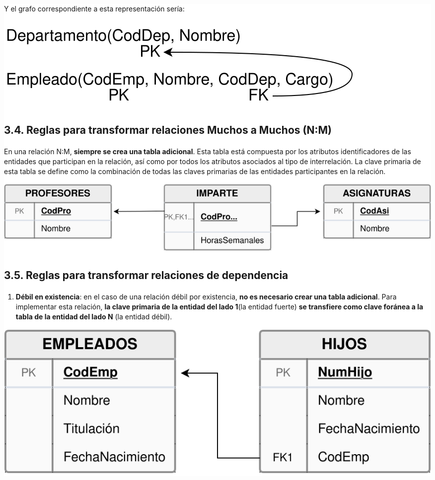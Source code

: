    Y el grafo correspondiente a esta representación sería:

   ![Grafo Relacional  - 1:1  con ambas participaciones mínimas 0](/bases-de-datos/imgs/ud03/ud03_GF_e05.svg) 

## 3.4. Reglas para transformar relaciones Muchos a Muchos (N:M)

En una relación N:M, **siempre se crea una tabla adicional**. Esta tabla está compuesta por los atributos identificadores de las entidades que participan en la relación, así como por todos los atributos asociados al tipo de interrelación. La clave primaria de esta tabla se define como la combinación de todas las claves primarias de las entidades participantes en la relación.

![Muchos a Muchos](/bases-de-datos/imgs/ud03/ud03_MR_e07.svg)


## 3.5. Reglas para transformar relaciones de dependencia

1. **Débil en existencia**: en el caso de una relación débil por existencia, **no es necesario crear una tabla adicional**. Para implementar esta relación, **la clave primaria de la entidad del lado 1**(la entidad fuerte) **se transfiere como clave foránea a la tabla de la entidad del lado N** (la entidad débil). 

![Relaciones de dependencia Débil en existencia](/bases-de-datos/imgs/ud03/ud03_MR_e09.svg)
